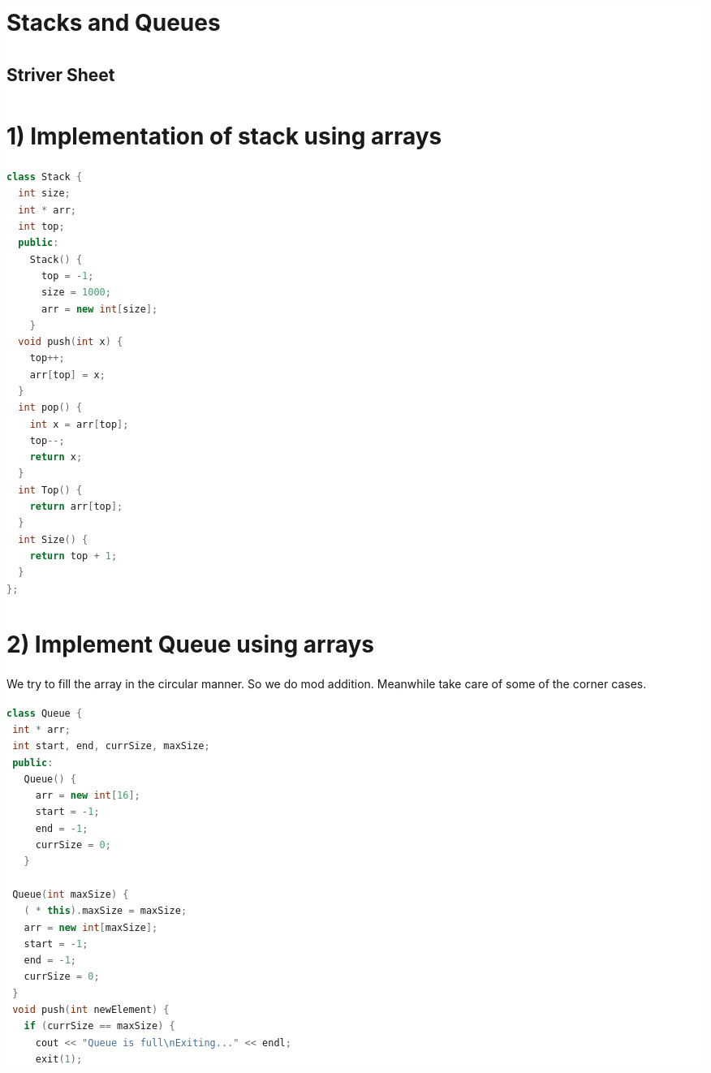 # Stacks and Queues  
## Striver Sheet  

# 1) Implementation of stack using arrays  
```cpp
class Stack {
  int size;
  int * arr;
  int top;
  public:
    Stack() {
      top = -1;
      size = 1000;
      arr = new int[size];
    }
  void push(int x) {
    top++;
    arr[top] = x;
  }
  int pop() {
    int x = arr[top];
    top--;
    return x;
  }
  int Top() {
    return arr[top];
  }
  int Size() {
    return top + 1;
  }
};
```  

# 2) Implement Queue using arrays  
 We try to fill the array in the circular manner. So we do mod addition. Meanwhile take care of some of the corner cases.  
 ```cpp
class Queue {
  int * arr;
  int start, end, currSize, maxSize;
  public:
    Queue() {
      arr = new int[16];
      start = -1;
      end = -1;
      currSize = 0;
    }

  Queue(int maxSize) {
    ( * this).maxSize = maxSize;
    arr = new int[maxSize];
    start = -1;
    end = -1;
    currSize = 0;
  }
  void push(int newElement) {
    if (currSize == maxSize) {
      cout << "Queue is full\nExiting..." << endl;
      exit(1);
 ```